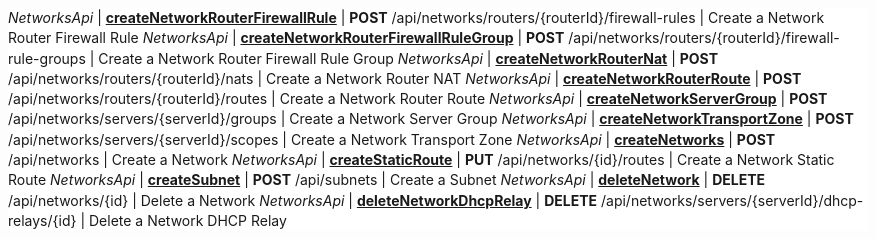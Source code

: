 *NetworksApi* | [**createNetworkRouterFirewallRule**](docs/Api/NetworksApi.md#createnetworkrouterfirewallrule) | **POST** /api/networks/routers/{routerId}/firewall-rules | Create a Network Router Firewall Rule
*NetworksApi* | [**createNetworkRouterFirewallRuleGroup**](docs/Api/NetworksApi.md#createnetworkrouterfirewallrulegroup) | **POST** /api/networks/routers/{routerId}/firewall-rule-groups | Create a Network Router Firewall Rule Group
*NetworksApi* | [**createNetworkRouterNat**](docs/Api/NetworksApi.md#createnetworkrouternat) | **POST** /api/networks/routers/{routerId}/nats | Create a Network Router NAT
*NetworksApi* | [**createNetworkRouterRoute**](docs/Api/NetworksApi.md#createnetworkrouterroute) | **POST** /api/networks/routers/{routerId}/routes | Create a Network Router Route
*NetworksApi* | [**createNetworkServerGroup**](docs/Api/NetworksApi.md#createnetworkservergroup) | **POST** /api/networks/servers/{serverId}/groups | Create a Network Server Group
*NetworksApi* | [**createNetworkTransportZone**](docs/Api/NetworksApi.md#createnetworktransportzone) | **POST** /api/networks/servers/{serverId}/scopes | Create a Network Transport Zone
*NetworksApi* | [**createNetworks**](docs/Api/NetworksApi.md#createnetworks) | **POST** /api/networks | Create a Network
*NetworksApi* | [**createStaticRoute**](docs/Api/NetworksApi.md#createstaticroute) | **PUT** /api/networks/{id}/routes | Create a Network Static Route
*NetworksApi* | [**createSubnet**](docs/Api/NetworksApi.md#createsubnet) | **POST** /api/subnets | Create a Subnet
*NetworksApi* | [**deleteNetwork**](docs/Api/NetworksApi.md#deletenetwork) | **DELETE** /api/networks/{id} | Delete a Network
*NetworksApi* | [**deleteNetworkDhcpRelay**](docs/Api/NetworksApi.md#deletenetworkdhcprelay) | **DELETE** /api/networks/servers/{serverId}/dhcp-relays/{id} | Delete a Network DHCP Relay
